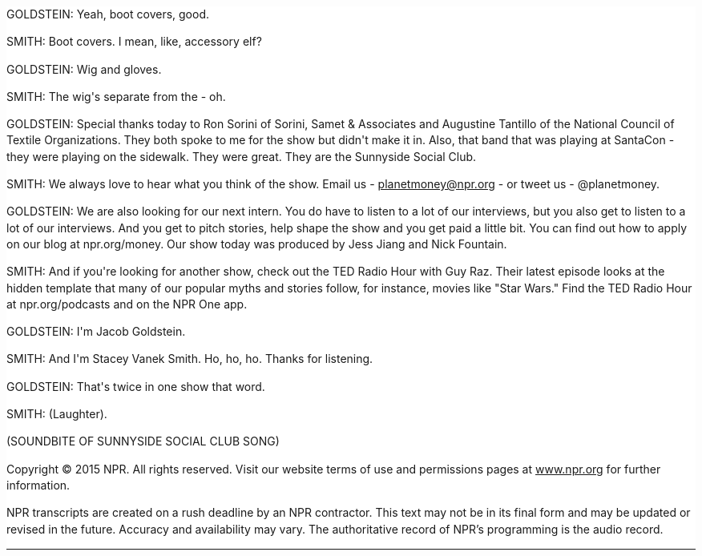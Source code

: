 GOLDSTEIN: Yeah, boot covers, good.

SMITH: Boot covers. I mean, like, accessory elf?

GOLDSTEIN: Wig and gloves.

SMITH: The wig's separate from the - oh.

GOLDSTEIN: Special thanks today to Ron Sorini of Sorini, Samet & Associates and Augustine Tantillo of the National Council of Textile Organizations. They both spoke to me for the show but didn't make it in. Also, that band that was playing at SantaCon - they were playing on the sidewalk. They were great. They are the Sunnyside Social Club.

SMITH: We always love to hear what you think of the show. Email us - planetmoney@npr.org - or tweet us - @planetmoney.

GOLDSTEIN: We are also looking for our next intern. You do have to listen to a lot of our interviews, but you also get to listen to a lot of our interviews. And you get to pitch stories, help shape the show and you get paid a little bit. You can find out how to apply on our blog at npr.org/money. Our show today was produced by Jess Jiang and Nick Fountain.

SMITH: And if you're looking for another show, check out the TED Radio Hour with Guy Raz. Their latest episode looks at the hidden template that many of our popular myths and stories follow, for instance, movies like "Star Wars." Find the TED Radio Hour at npr.org/podcasts and on the NPR One app.

GOLDSTEIN: I'm Jacob Goldstein.

SMITH: And I'm Stacey Vanek Smith. Ho, ho, ho. Thanks for listening.

GOLDSTEIN: That's twice in one show that word.

SMITH: (Laughter).

(SOUNDBITE OF SUNNYSIDE SOCIAL CLUB SONG)

Copyright © 2015 NPR. All rights reserved. Visit our website terms of use and permissions pages at www.npr.org for further information.

NPR transcripts are created on a rush deadline by an NPR contractor. This text may not be in its final form and may be updated or revised in the future. Accuracy and availability may vary. The authoritative record of NPR’s programming is the audio record.

----
